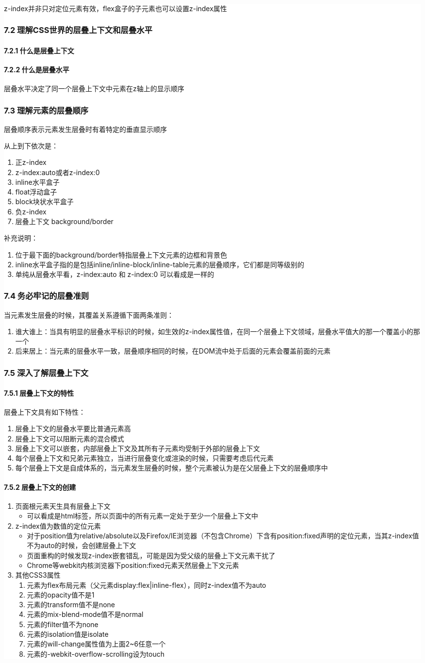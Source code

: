 z-index并非只对定位元素有效，flex盒子的子元素也可以设置z-index属性

### 7.2 理解CSS世界的层叠上下文和层叠水平

#### 7.2.1 什么是层叠上下文

#### 7.2.2 什么是层叠水平

层叠水平决定了同一个层叠上下文中元素在z轴上的显示顺序

### 7.3 理解元素的层叠顺序

层叠顺序表示元素发生层叠时有着特定的垂直显示顺序

从上到下依次是：

1. 正z-index
2. z-index:auto或者z-index:0
3. inline水平盒子
4. float浮动盒子
5. block块状水平盒子
6. 负z-index
7. 层叠上下文 background/border

补充说明：

1. 位于最下面的background/border特指层叠上下文元素的边框和背景色
2. inline水平盒子指的是包括inline/inline-block/inline-table元素的层叠顺序，它们都是同等级别的
3. 单纯从层叠水平看，z-index:auto 和 z-index:0 可以看成是一样的

### 7.4 务必牢记的层叠准则

当元素发生层叠的时候，其覆盖关系遵循下面两条准则：

1. 谁大谁上：当具有明显的层叠水平标识的时候，如生效的z-index属性值，在同一个层叠上下文领域，层叠水平值大的那一个覆盖小的那一个
2. 后来居上：当元素的层叠水平一致，层叠顺序相同的时候，在DOM流中处于后面的元素会覆盖前面的元素

### 7.5 深入了解层叠上下文

#### 7.5.1 层叠上下文的特性

层叠上下文具有如下特性：

1. 层叠上下文的层叠水平要比普通元素高
2. 层叠上下文可以阻断元素的混合模式
3. 层叠上下文可以嵌套，内部层叠上下文及其所有子元素均受制于外部的层叠上下文
4. 每个层叠上下文和兄弟元素独立，当进行层叠变化或渲染的时候，只需要考虑后代元素
5. 每个层叠上下文是自成体系的，当元素发生层叠的时候，整个元素被认为是在父层叠上下文的层叠顺序中

#### 7.5.2 层叠上下文的创建

1. 页面根元素天生具有层叠上下文
    - 可以看成是html标签，所以页面中的所有元素一定处于至少一个层叠上下文中
2. z-index值为数值的定位元素
    - 对于position值为relative/absolute以及Firefox/IE浏览器（不包含Chrome）下含有position:fixed声明的定位元素，当其z-index值不为auto的时候，会创建层叠上下文
    - 页面重构的时候发现z-index嵌套错乱，可能是因为受父级的层叠上下文元素干扰了
    - Chrome等webkit内核浏览器下position:fixed元素天然层叠上下文元素
3. 其他CSS3属性
    1. 元素为flex布局元素（父元素display:flex|inline-flex），同时z-index值不为auto
    2. 元素的opacity值不是1
    3. 元素的transform值不是none
    4. 元素的mix-blend-mode值不是normal
    5. 元素的filter值不为none
    6. 元素的isolation值是isolate
    7. 元素的will-change属性值为上面2~6任意一个
    8. 元素的-webkit-overflow-scrolling设为touch

